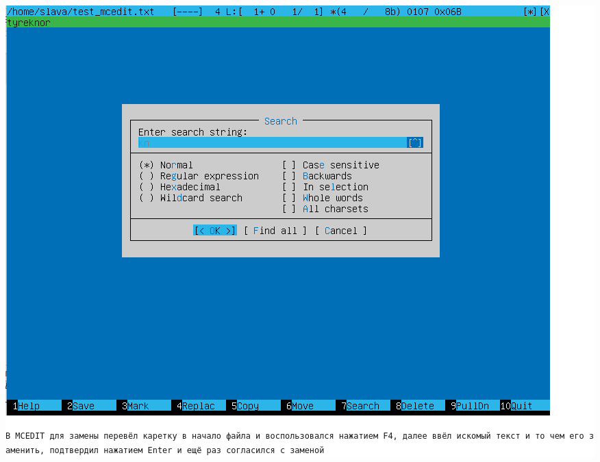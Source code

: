![26 7 mcedit search.png](./images/26%207%20mcedit%20search.png)<br>

`В MCEDIT для замены перевёл каретку в начало файла и воспользовался нажатием F4, далее ввёл искомый текст и то чем его заменить, подтвердил нажатием Enter и ещё раз согласился с заменой`<br>
